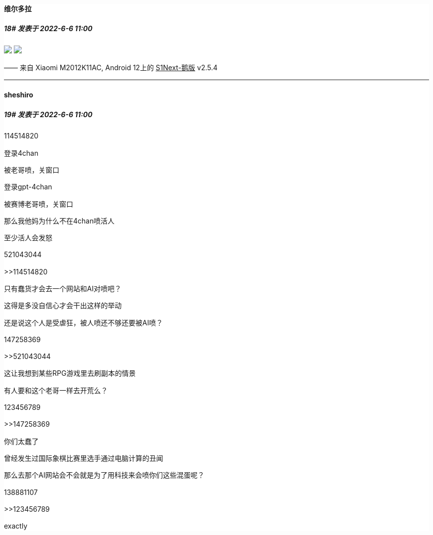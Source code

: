 ####  维尔多拉  
##### 18#       发表于 2022-6-6 11:00

<img src="https://static.saraba1st.com/image/smiley/face2017/067.png" referrerpolicy="no-referrer">
<img src="https://p.sda1.dev/6/862e24ea661cd774adc8cdd53eb241f2/CMP_20220606110019381.jpg" referrerpolicy="no-referrer">

—— 来自 Xiaomi M2012K11AC, Android 12上的 [S1Next-鹅版](https://github.com/ykrank/S1-Next/releases) v2.5.4

*****

####  sheshiro  
##### 19#       发表于 2022-6-6 11:00

114514820

登录4chan

被老哥喷，关窗口

登录gpt-4chan

被赛博老哥喷，关窗口

那么我他妈为什么不在4chan喷活人

至少活人会发怒

521043044

&gt;&gt;114514820

只有蠢货才会去一个网站和AI对喷吧？

这得是多没自信心才会干出这样的举动

还是说这个人是受虐狂，被人喷还不够还要被AI喷？

147258369

&gt;&gt;521043044

这让我想到某些RPG游戏里去刷副本的情景

有人要和这个老哥一样去开荒么？

123456789

&gt;&gt;147258369

你们太蠢了

曾经发生过国际象棋比赛里选手通过电脑计算的丑闻

那么去那个AI网站会不会就是为了用科技来会喷你们这些混蛋呢？

138881107

&gt;&gt;123456789

exactly

